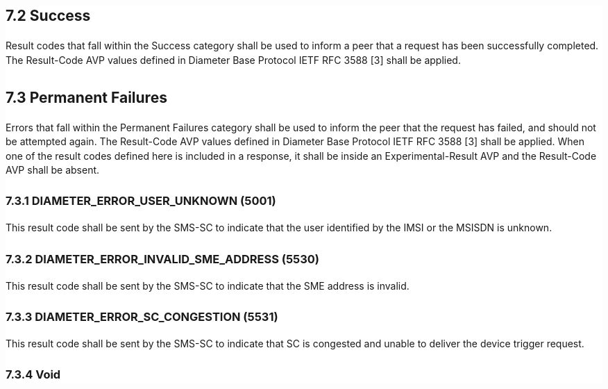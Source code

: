 ## 7.2 Success
Result codes that fall within the Success category shall be used to inform a
peer that a request has been successfully completed. The Result-Code AVP
values defined in Diameter Base Protocol IETF RFC 3588 [3] shall be applied.
## 7.3 Permanent Failures
Errors that fall within the Permanent Failures category shall be used to
inform the peer that the request has failed, and should not be attempted
again. The Result-Code AVP values defined in Diameter Base Protocol IETF RFC
3588 [3] shall be applied. When one of the result codes defined here is
included in a response, it shall be inside an Experimental-Result AVP and the
Result-Code AVP shall be absent.
### 7.3.1 DIAMETER_ERROR_USER_UNKNOWN (5001)
This result code shall be sent by the SMS-SC to indicate that the user
identified by the IMSI or the MSISDN is unknown.
### 7.3.2 DIAMETER_ERROR_INVALID_SME_ADDRESS (5530)
This result code shall be sent by the SMS-SC to indicate that the SME address
is invalid.
### 7.3.3 DIAMETER_ERROR_SC_CONGESTION (5531)
This result code shall be sent by the SMS-SC to indicate that SC is congested
and unable to deliver the device trigger request.
### 7.3.4 Void
#